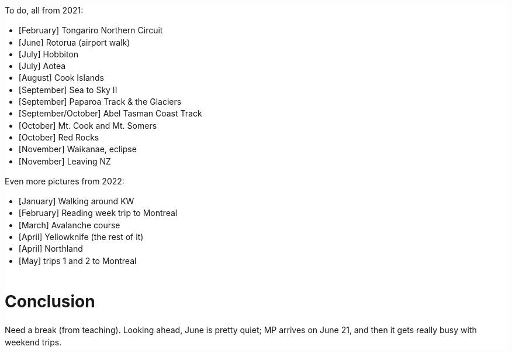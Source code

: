To do, all from 2021:
* [February] Tongariro Northern Circuit
* [June] Rotorua (airport walk)
* [July] Hobbiton
* [July] Aotea
* [August] Cook Islands
* [September] Sea to Sky II
* [September] Paparoa Track & the Glaciers
* [September/October] Abel Tasman Coast Track
* [October] Mt. Cook and Mt. Somers
* [October] Red Rocks
* [November] Waikanae, eclipse
* [November] Leaving NZ

Even more pictures from 2022:
* [January] Walking around KW
* [February] Reading week trip to Montreal
* [March] Avalanche course
* [April] Yellowknife (the rest of it)
* [April] Northland
* [May] trips 1 and 2 to Montreal

# Conclusion

Need a break (from teaching). 
Looking ahead, June is pretty quiet; MP arrives on June 21, and then it gets really busy with weekend trips.